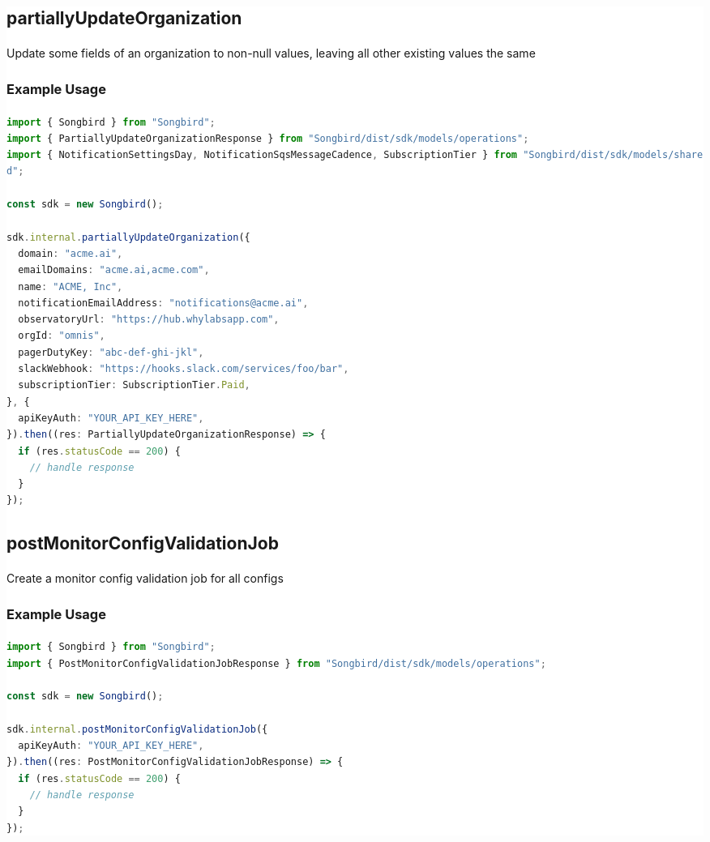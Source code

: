 ## partiallyUpdateOrganization

Update some fields of an organization to non-null values, leaving all other existing values the same

### Example Usage

```typescript
import { Songbird } from "Songbird";
import { PartiallyUpdateOrganizationResponse } from "Songbird/dist/sdk/models/operations";
import { NotificationSettingsDay, NotificationSqsMessageCadence, SubscriptionTier } from "Songbird/dist/sdk/models/shared";

const sdk = new Songbird();

sdk.internal.partiallyUpdateOrganization({
  domain: "acme.ai",
  emailDomains: "acme.ai,acme.com",
  name: "ACME, Inc",
  notificationEmailAddress: "notifications@acme.ai",
  observatoryUrl: "https://hub.whylabsapp.com",
  orgId: "omnis",
  pagerDutyKey: "abc-def-ghi-jkl",
  slackWebhook: "https://hooks.slack.com/services/foo/bar",
  subscriptionTier: SubscriptionTier.Paid,
}, {
  apiKeyAuth: "YOUR_API_KEY_HERE",
}).then((res: PartiallyUpdateOrganizationResponse) => {
  if (res.statusCode == 200) {
    // handle response
  }
});
```

## postMonitorConfigValidationJob

Create a monitor config validation job for all configs

### Example Usage

```typescript
import { Songbird } from "Songbird";
import { PostMonitorConfigValidationJobResponse } from "Songbird/dist/sdk/models/operations";

const sdk = new Songbird();

sdk.internal.postMonitorConfigValidationJob({
  apiKeyAuth: "YOUR_API_KEY_HERE",
}).then((res: PostMonitorConfigValidationJobResponse) => {
  if (res.statusCode == 200) {
    // handle response
  }
});
```
